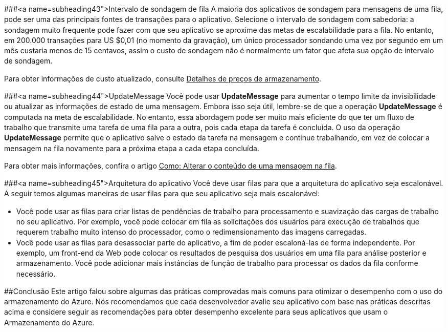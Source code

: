 ###<a name=subheading43"></a>Intervalo de sondagem de fila
A maioria dos aplicativos de sondagem para mensagens de uma fila, pode ser uma das principais fontes de transações para o aplicativo. Selecione o intervalo de sondagem com sabedoria: a sondagem muito frequente pode fazer com que seu aplicativo se aproxime das metas de escalabilidade para a fila. No entanto, em 200.000 transações para US $0,01 (no momento da gravação), um único processador sondando uma vez por segundo em um mês custaria menos de 15 centavos, assim o custo de sondagem não é normalmente um fator que afeta sua opção de intervalo de sondagem.  

Para obter informações de custo atualizado, consulte [Detalhes de preços de armazenamento](http://azure.microsoft.com/pt-br/pricing/details/storage/).  

###<a name=subheading44"></a>UpdateMessage
Você pode usar **UpdateMessage** para aumentar o tempo limite da invisibilidade ou atualizar as informações de estado de uma mensagem. Embora isso seja útil, lembre-se de que a operação **UpdateMessage** é computada na meta de escalabilidade. No entanto, essa abordagem pode ser muito mais eficiente do que ter um fluxo de trabalho que transmite uma tarefa de uma fila para a outra, pois cada etapa da tarefa é concluída. O uso da operação **UpdateMessage** permite que o aplicativo salve o estado da tarefa na mensagem e continue trabalhando, em vez de colocar a mensagem na fila novamente para a próxima etapa a cada etapa concluída.  

Para obter mais informações, confira o artigo [Como: Alterar o conteúdo de uma mensagem na fila](http://azure.microsoft.com/pt-br/documentation/articles/storage-dotnet-how-to-use-queues/#change-contents).  

###<a name=subheading45"></a>Arquitetura do aplicativo
Você deve usar filas para que a arquitetura do aplicativo seja escalonável. A seguir temos algumas maneiras de usar filas para que seu aplicativo seja mais escalonável:  

-	Você pode usar as filas para criar listas de pendências de trabalho para processamento e suavização das cargas de trabalho no seu aplicativo. Por exemplo, você pode colocar em fila as solicitações dos usuários para execução de trabalhos que requerem trabalho muito intenso do processador, como o redimensionamento das imagens carregadas.
-	Você pode usar as filas para desassociar parte do aplicativo, a fim de poder escaloná-las de forma independente. Por exemplo, um front-end da Web pode colocar os resultados de pesquisa dos usuários em uma fila para análise posterior e armazenamento. Você pode adicionar mais instâncias de função de trabalho para processar os dados da fila conforme necessário.  

##Conclusão
Este artigo falou sobre algumas das práticas comprovadas mais comuns para otimizar o desempenho com o uso do armazenamento do Azure. Nós recomendamos que cada desenvolvedor avalie seu aplicativo com base nas práticas descritas acima e considere seguir as recomendações para obter desempenho excelente para seus aplicativos que usam o Armazenamento do Azure.



